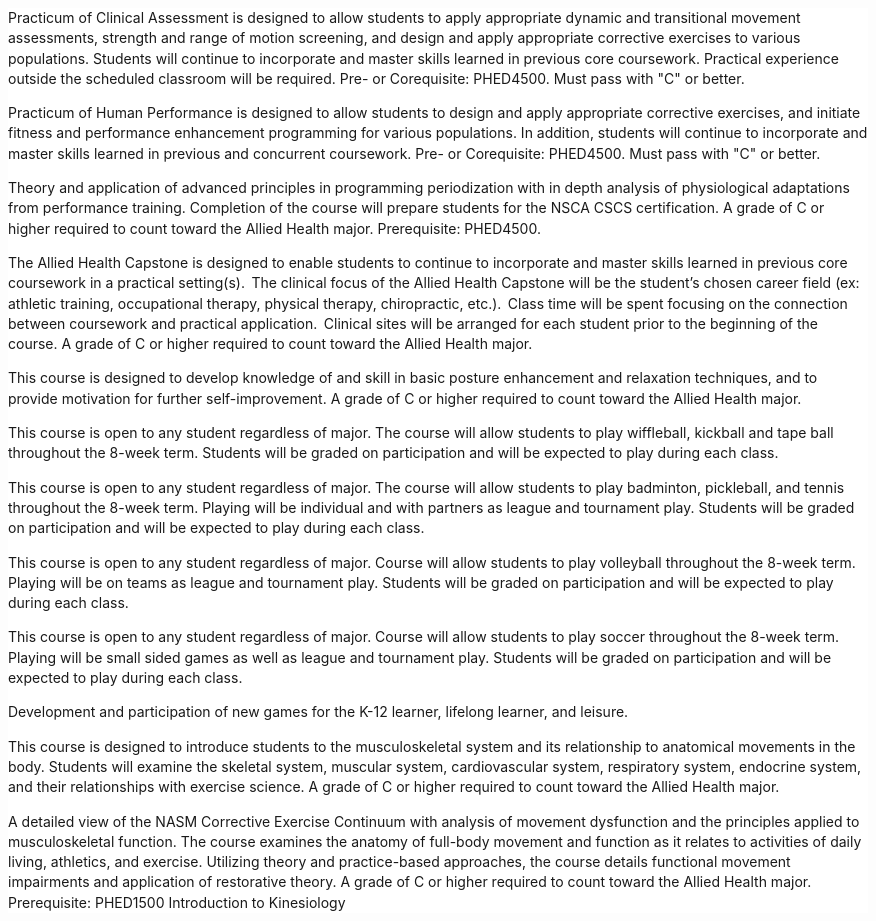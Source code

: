 Practicum of Clinical Assessment is designed to allow students to apply appropriate dynamic and transitional movement assessments, strength and range of motion screening, and design and apply appropriate corrective exercises to various populations. Students will continue to incorporate and master skills learned in previous core coursework. Practical experience outside the scheduled classroom will be required. Pre- or Corequisite: PHED4500. Must pass with "C" or better.

Practicum of Human Performance is designed to allow students to design and apply appropriate corrective exercises, and initiate fitness and performance enhancement programming for various populations. In addition, students will continue to incorporate and master skills learned in previous and concurrent coursework. Pre- or Corequisite: PHED4500. Must pass with "C" or better.

Theory and application of advanced principles in programming periodization with in depth analysis of physiological adaptations from performance training. Completion of the course will prepare students for the NSCA CSCS certification. A grade of C or higher required to count toward the Allied Health major. Prerequisite: PHED4500.

The Allied Health Capstone is designed to enable students to continue to incorporate and master skills learned in previous core coursework in a practical setting(s).  The clinical focus of the Allied Health Capstone will be the student’s chosen career field (ex: athletic training, occupational therapy, physical therapy, chiropractic, etc.).  Class time will be spent focusing on the connection between coursework and practical application.  Clinical sites will be arranged for each student prior to the beginning of the course. A grade of C or higher required to count toward the Allied Health major.

This course is designed to develop knowledge of and skill in basic posture enhancement and relaxation techniques, and to provide motivation for further self-improvement. A grade of C or higher required to count toward the Allied Health major.

This course is open to any student regardless of major. The course will allow students to play wiffleball, kickball and tape ball throughout the 8-week term. Students will be graded on participation and will be expected to play during each class.

This course is open to any student regardless of major. The course will allow students to play badminton, pickleball, and tennis throughout the 8-week term. Playing will be individual and with partners as league and tournament play. Students will be graded on participation and will be expected to play during each class.

This course is open to any student regardless of major. Course will allow students to play volleyball throughout the 8-week term. Playing will be on teams as league and tournament play. Students will be graded on participation and will be expected to play during each class.

This course is open to any student regardless of major. Course will allow students to play soccer throughout the 8-week term. Playing will be small sided games as well as league and tournament play. Students will be graded on participation and will be expected to play during each class.

Development and participation of new games for the K-12 learner, lifelong learner, and leisure.

This course is designed to introduce students to the musculoskeletal system and its relationship to anatomical movements in the body. Students will examine the skeletal system, muscular system, cardiovascular system, respiratory system, endocrine system, and their relationships with exercise science. A grade of C or higher required to count toward the Allied Health major.

A detailed view of the NASM Corrective Exercise Continuum with analysis of movement dysfunction and the principles applied to musculoskeletal function. The course examines the anatomy of full-body movement and function as it relates to activities of daily living, athletics, and exercise. Utilizing theory and practice-based approaches, the course details functional movement impairments and application of restorative theory. A grade of C or higher required to count toward the Allied Health major. Prerequisite: PHED1500 Introduction to Kinesiology
